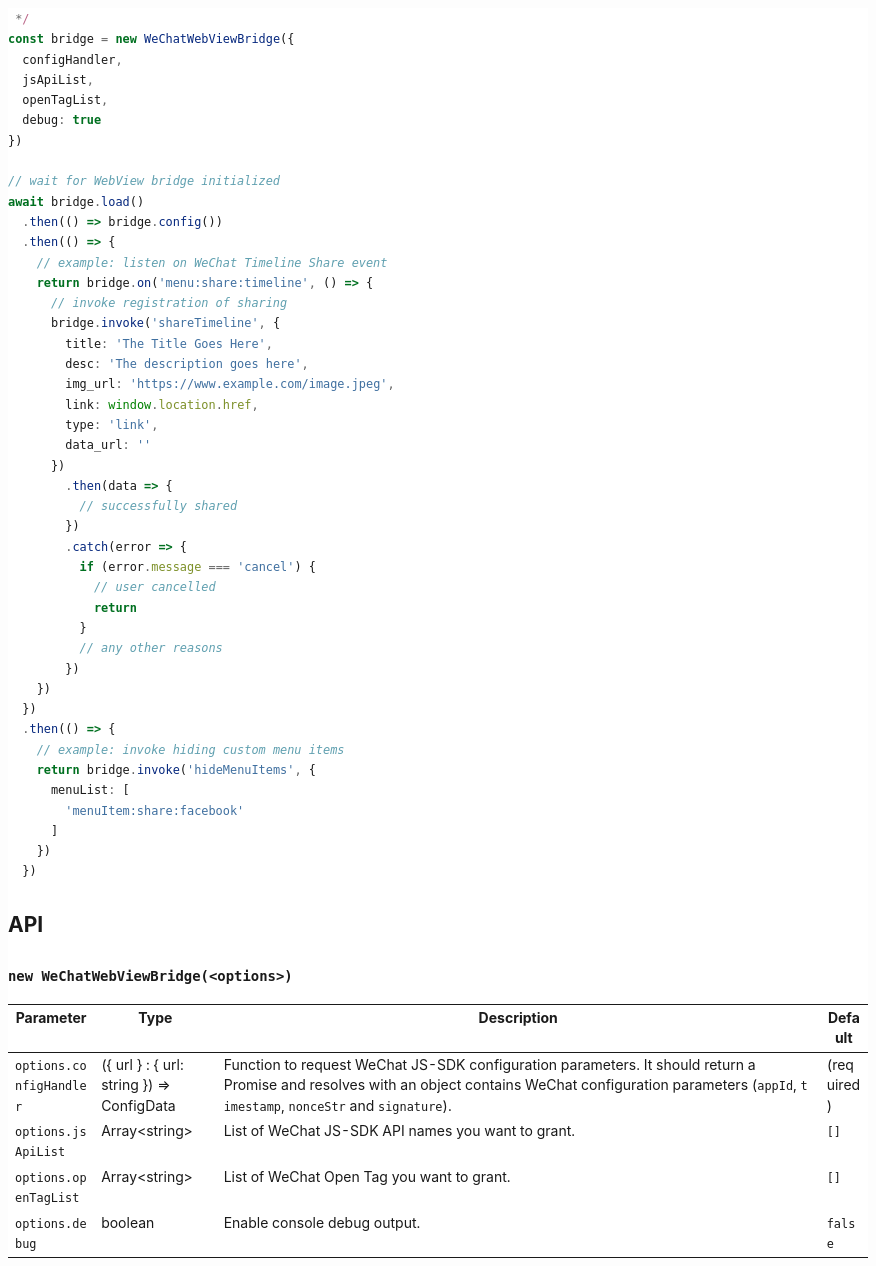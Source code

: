 ```ts
 */
const bridge = new WeChatWebViewBridge({
  configHandler,
  jsApiList,
  openTagList,
  debug: true
})

// wait for WebView bridge initialized
await bridge.load()
  .then(() => bridge.config())
  .then(() => {
    // example: listen on WeChat Timeline Share event
    return bridge.on('menu:share:timeline', () => {
      // invoke registration of sharing
      bridge.invoke('shareTimeline', {
        title: 'The Title Goes Here',
        desc: 'The description goes here',
        img_url: 'https://www.example.com/image.jpeg',
        link: window.location.href,
        type: 'link',
        data_url: ''
      })
        .then(data => {
          // successfully shared
        })
        .catch(error => {
          if (error.message === 'cancel') {
            // user cancelled
            return
          }
          // any other reasons
        })
    })
  })
  .then(() => {
    // example: invoke hiding custom menu items
    return bridge.invoke('hideMenuItems', {
      menuList: [
        'menuItem:share:facebook'
      ]
    })
  })
```

## API

### `new WeChatWebViewBridge(<options>)`

| Parameter | Type | Description | Default |
| --- | --- | --- | --- |
| `options.configHandler` | ({ url } : { url: string }) => ConfigData | Function to request WeChat JS-SDK configuration parameters. It should return a Promise and resolves with an object contains WeChat configuration parameters (`appId`, `timestamp`, `nonceStr` and `signature`). | (required) |
| `options.jsApiList` | Array&lt;string&gt; | List of WeChat JS-SDK API names you want to grant. | `[]` |
| `options.openTagList` | Array&lt;string&gt; | List of WeChat Open Tag you want to grant. | `[]` |
| `options.debug` | boolean | Enable console debug output. | `false` |
